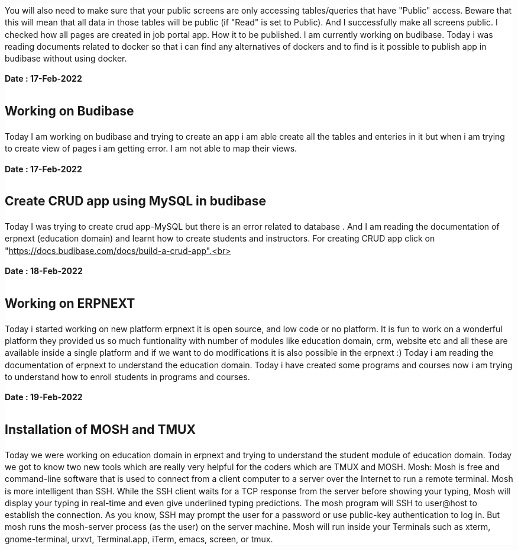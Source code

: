 You will also need to make sure that your public screens are only accessing tables/queries that have "Public" access. Beware that this will mean that all data in those tables will be public (if "Read" is set to Public).
And I successfully make all screens public.
I checked how all pages are created in job portal app. How it to be published.
I am currently working on budibase. Today i was reading documents related to docker so that i can find any alternatives of dockers and to find is it possible to publish app in budibase without using docker.
 
 


**Date : 17-Feb-2022**
## Working on Budibase

 Today I am working on budibase and trying to create an app i am able create all the tables and enteries in it but when i am trying to create view of pages i am getting error. I am not able to map their views.

 


**Date : 17-Feb-2022**
## Create CRUD app using MySQL in budibase
 
 Today I was trying to create crud app-MySQL but there is an error related to database . And I am reading the documentation of erpnext (education domain) and  learnt how to create students and instructors.
For creating CRUD app click on "https://docs.budibase.com/docs/build-a-crud-app".<br>




**Date : 18-Feb-2022**

## Working on ERPNEXT 
Today i started working on new platform erpnext it is open source, and low code or no platform. It is fun to work on a wonderful platform they provided us so much funtionality with number of modules like education domain, crm, website etc and all these are available inside a single platform and if we want to do modifications it is also possible in the erpnext :) 
 Today i am reading the documentation of erpnext to understand the education domain. Today i have created some programs and courses now i am trying to understand how to enroll students in programs and courses.




**Date : 19-Feb-2022**
 ## Installation of MOSH and TMUX
 Today we were working on education domain in erpnext and trying to understand the student module of education domain. Today we got to know two new tools which are really very helpful for the coders which are TMUX and MOSH. 
Mosh: Mosh is free and command-line software that is used to connect
from a client computer to a server over the Internet to run a remote
terminal. Mosh is more intelligent than SSH. While the SSH client
waits for a TCP response from the server before showing your typing,
Mosh will display your typing in real-time and even give underlined
typing predictions. The mosh program will SSH to user@host to
establish the connection. As you know, SSH may prompt the user for a
password or use public-key authentication to log in. But mosh runs the
mosh-server process (as the user) on the server machine. Mosh will run
inside your Terminals such as xterm, gnome-terminal, urxvt,
Terminal.app, iTerm, emacs, screen, or tmux.
